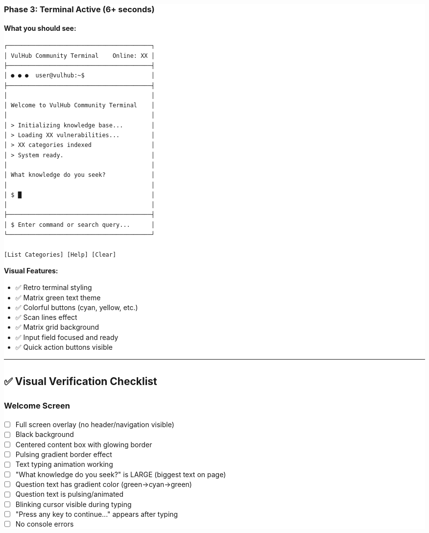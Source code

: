 
### Phase 3: Terminal Active (6+ seconds)
**What you should see:**
```
┌─────────────────────────────────────────┐
│ VulHub Community Terminal    Online: XX │
├─────────────────────────────────────────┤
│ ● ● ●  user@vulhub:~$                   │
├─────────────────────────────────────────┤
│                                         │
│ Welcome to VulHub Community Terminal    │
│                                         │
│ > Initializing knowledge base...        │
│ > Loading XX vulnerabilities...         │
│ > XX categories indexed                 │
│ > System ready.                         │
│                                         │
│ What knowledge do you seek?             │
│                                         │
│ $ █                                     │
│                                         │
├─────────────────────────────────────────┤
│ $ Enter command or search query...      │
└─────────────────────────────────────────┘

[List Categories] [Help] [Clear]
```

**Visual Features:**
- ✅ Retro terminal styling
- ✅ Matrix green text theme
- ✅ Colorful buttons (cyan, yellow, etc.)
- ✅ Scan lines effect
- ✅ Matrix grid background
- ✅ Input field focused and ready
- ✅ Quick action buttons visible

---

## ✅ Visual Verification Checklist

### Welcome Screen
- [ ] Full screen overlay (no header/navigation visible)
- [ ] Black background
- [ ] Centered content box with glowing border
- [ ] Pulsing gradient border effect
- [ ] Text typing animation working
- [ ] "What knowledge do you seek?" is LARGE (biggest text on page)
- [ ] Question text has gradient color (green→cyan→green)
- [ ] Question text is pulsing/animated
- [ ] Blinking cursor visible during typing
- [ ] "Press any key to continue..." appears after typing
- [ ] No console errors
